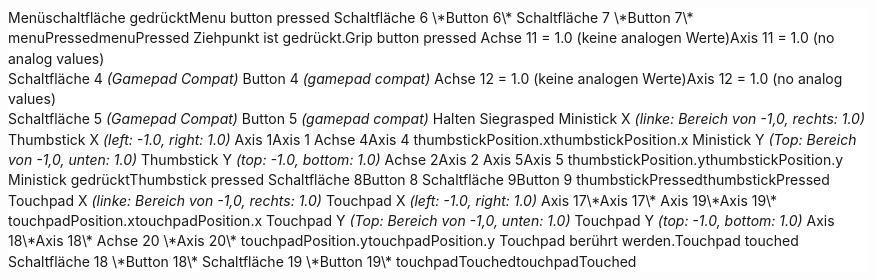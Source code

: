 <td> <span data-ttu-id="8f056-134">Menüschaltfläche gedrückt</span><span class="sxs-lookup"><span data-stu-id="8f056-134">Menu button pressed</span></span> </td><td> <span data-ttu-id="8f056-135">Schaltfläche 6 \*</span><span class="sxs-lookup"><span data-stu-id="8f056-135">Button 6\*</span></span> </td><td> <span data-ttu-id="8f056-136">Schaltfläche 7 \*</span><span class="sxs-lookup"><span data-stu-id="8f056-136">Button 7\*</span></span> </td><td> <span data-ttu-id="8f056-137">menuPressed</span><span class="sxs-lookup"><span data-stu-id="8f056-137">menuPressed</span></span></td>
</tr><tr>
<td> <span data-ttu-id="8f056-138">Ziehpunkt ist gedrückt.</span><span class="sxs-lookup"><span data-stu-id="8f056-138">Grip button pressed</span></span> </td><td> <span data-ttu-id="8f056-139">Achse 11 = 1.0 (keine analogen Werte)</span><span class="sxs-lookup"><span data-stu-id="8f056-139">Axis 11 = 1.0 (no analog values)</span></span><br /><span data-ttu-id="8f056-140">Schaltfläche 4 <i>(Gamepad Compat)</i> </span><span class="sxs-lookup"><span data-stu-id="8f056-140">Button 4 <i>(gamepad compat)</i> </span></span></td><td> <span data-ttu-id="8f056-141">Achse 12 = 1.0 (keine analogen Werte)</span><span class="sxs-lookup"><span data-stu-id="8f056-141">Axis 12 = 1.0 (no analog values)</span></span><br /><span data-ttu-id="8f056-142">Schaltfläche 5 <i>(Gamepad Compat)</i> </span><span class="sxs-lookup"><span data-stu-id="8f056-142">Button 5 <i>(gamepad compat)</i> </span></span></td><td> <span data-ttu-id="8f056-143">Halten Sie</span><span class="sxs-lookup"><span data-stu-id="8f056-143">grasped</span></span></td>
</tr><tr>
<td> <span data-ttu-id="8f056-144">Ministick X <i>(linke: Bereich von -1,0, rechts: 1.0)</i> </span><span class="sxs-lookup"><span data-stu-id="8f056-144">Thumbstick X <i>(left: -1.0, right: 1.0)</i> </span></span></td><td> <span data-ttu-id="8f056-145">Axis 1</span><span class="sxs-lookup"><span data-stu-id="8f056-145">Axis 1</span></span> </td><td> <span data-ttu-id="8f056-146">Achse 4</span><span class="sxs-lookup"><span data-stu-id="8f056-146">Axis 4</span></span> </td><td> <span data-ttu-id="8f056-147">thumbstickPosition.x</span><span class="sxs-lookup"><span data-stu-id="8f056-147">thumbstickPosition.x</span></span></td>
</tr><tr>
<td> <span data-ttu-id="8f056-148">Ministick Y <i>(Top: Bereich von -1,0, unten: 1.0)</i> </span><span class="sxs-lookup"><span data-stu-id="8f056-148">Thumbstick Y <i>(top: -1.0, bottom: 1.0)</i> </span></span></td><td> <span data-ttu-id="8f056-149">Achse 2</span><span class="sxs-lookup"><span data-stu-id="8f056-149">Axis 2</span></span> </td><td> <span data-ttu-id="8f056-150">Axis 5</span><span class="sxs-lookup"><span data-stu-id="8f056-150">Axis 5</span></span> </td><td> <span data-ttu-id="8f056-151">thumbstickPosition.y</span><span class="sxs-lookup"><span data-stu-id="8f056-151">thumbstickPosition.y</span></span></td>
</tr><tr>
<td> <span data-ttu-id="8f056-152">Ministick gedrückt</span><span class="sxs-lookup"><span data-stu-id="8f056-152">Thumbstick pressed</span></span> </td><td> <span data-ttu-id="8f056-153">Schaltfläche 8</span><span class="sxs-lookup"><span data-stu-id="8f056-153">Button 8</span></span> </td><td> <span data-ttu-id="8f056-154">Schaltfläche 9</span><span class="sxs-lookup"><span data-stu-id="8f056-154">Button 9</span></span> </td><td> <span data-ttu-id="8f056-155">thumbstickPressed</span><span class="sxs-lookup"><span data-stu-id="8f056-155">thumbstickPressed</span></span></td>
</tr><tr>
<td> <span data-ttu-id="8f056-156">Touchpad X <i>(linke: Bereich von -1,0, rechts: 1.0)</i> </span><span class="sxs-lookup"><span data-stu-id="8f056-156">Touchpad X <i>(left: -1.0, right: 1.0)</i> </span></span></td><td> <span data-ttu-id="8f056-157">Axis 17\*</span><span class="sxs-lookup"><span data-stu-id="8f056-157">Axis 17\*</span></span> </td><td> <span data-ttu-id="8f056-158">Axis 19\*</span><span class="sxs-lookup"><span data-stu-id="8f056-158">Axis 19\*</span></span> </td><td> <span data-ttu-id="8f056-159">touchpadPosition.x</span><span class="sxs-lookup"><span data-stu-id="8f056-159">touchpadPosition.x</span></span></td>
</tr><tr>
<td> <span data-ttu-id="8f056-160">Touchpad Y <i>(Top: Bereich von -1,0, unten: 1.0)</i> </span><span class="sxs-lookup"><span data-stu-id="8f056-160">Touchpad Y <i>(top: -1.0, bottom: 1.0)</i> </span></span></td><td> <span data-ttu-id="8f056-161">Axis 18\*</span><span class="sxs-lookup"><span data-stu-id="8f056-161">Axis 18\*</span></span> </td><td> <span data-ttu-id="8f056-162">Achse 20 \*</span><span class="sxs-lookup"><span data-stu-id="8f056-162">Axis 20\*</span></span> </td><td> <span data-ttu-id="8f056-163">touchpadPosition.y</span><span class="sxs-lookup"><span data-stu-id="8f056-163">touchpadPosition.y</span></span></td>
</tr><tr>
<td> <span data-ttu-id="8f056-164">Touchpad berührt werden.</span><span class="sxs-lookup"><span data-stu-id="8f056-164">Touchpad touched</span></span> </td><td> <span data-ttu-id="8f056-165">Schaltfläche 18 \*</span><span class="sxs-lookup"><span data-stu-id="8f056-165">Button 18\*</span></span> </td><td> <span data-ttu-id="8f056-166">Schaltfläche 19 \*</span><span class="sxs-lookup"><span data-stu-id="8f056-166">Button 19\*</span></span> </td><td> <span data-ttu-id="8f056-167">touchpadTouched</span><span class="sxs-lookup"><span data-stu-id="8f056-167">touchpadTouched</span></span></td>
